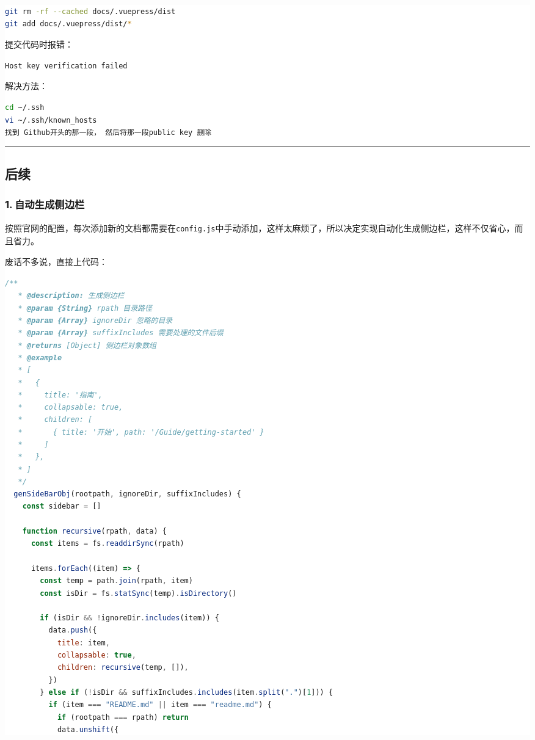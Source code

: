 ```bash
git rm -rf --cached docs/.vuepress/dist
git add docs/.vuepress/dist/*
```

提交代码时报错：

```bash
Host key verification failed
```

解决方法：

```bash
cd ~/.ssh
vi ~/.ssh/known_hosts
找到 Github开头的那一段， 然后将那一段public key 删除
```

---

## 后续

### 1. 自动生成侧边栏

按照官网的配置，每次添加新的文档都需要在<code>config.js</code>中手动添加，这样太麻烦了，所以决定实现自动化生成侧边栏，这样不仅省心，而且省力。

废话不多说，直接上代码：

```js
/**
   * @description: 生成侧边栏
   * @param {String} rpath 目录路径
   * @param {Array} ignoreDir 忽略的目录
   * @param {Array} suffixIncludes 需要处理的文件后缀
   * @returns [Object] 侧边栏对象数组
   * @example
   * [
   *   {
   *     title: '指南',
   *     collapsable: true,
   *     children: [
   *       { title: '开始', path: '/Guide/getting-started' }
   *     ]
   *   },
   * ]
   */
  genSideBarObj(rootpath, ignoreDir, suffixIncludes) {
    const sidebar = []

    function recursive(rpath, data) {
      const items = fs.readdirSync(rpath)

      items.forEach((item) => {
        const temp = path.join(rpath, item)
        const isDir = fs.statSync(temp).isDirectory()

        if (isDir && !ignoreDir.includes(item)) {
          data.push({
            title: item,
            collapsable: true,
            children: recursive(temp, []),
          })
        } else if (!isDir && suffixIncludes.includes(item.split(".")[1])) {
          if (item === "README.md" || item === "readme.md") {
            if (rootpath === rpath) return
            data.unshift({
```